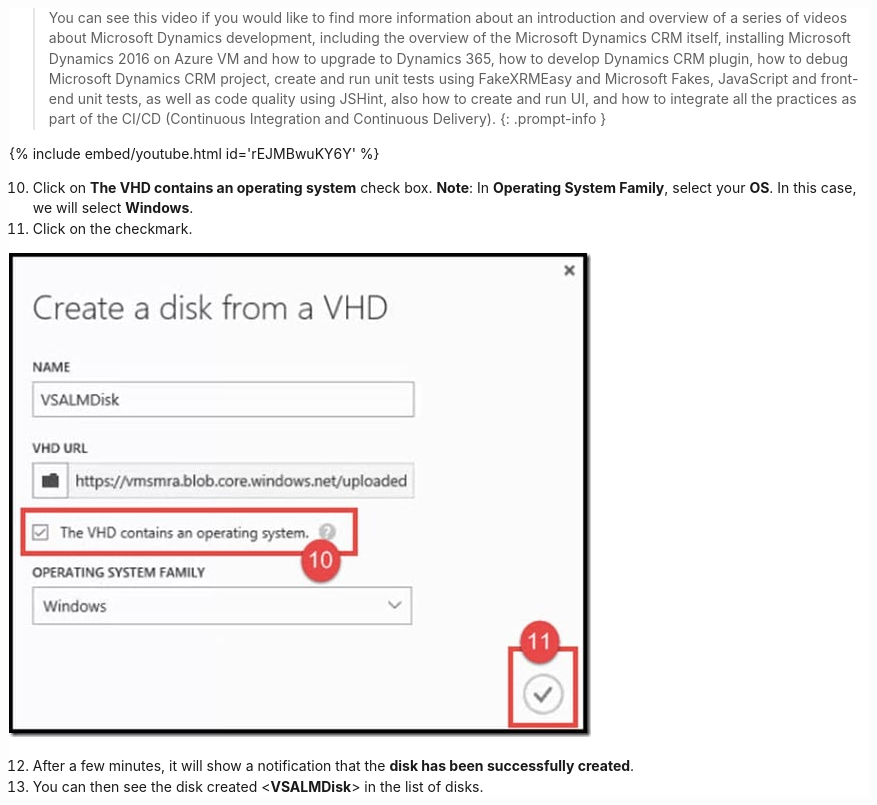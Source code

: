 > You can see this video if you would like to find more information about an introduction and overview of a series of videos about Microsoft Dynamics development, including the overview of the Microsoft Dynamics CRM itself, installing Microsoft Dynamics 2016 on Azure VM and how to upgrade to Dynamics 365, how to develop Dynamics CRM plugin, how to debug Microsoft Dynamics CRM project, create and run unit tests using FakeXRMEasy and Microsoft Fakes, JavaScript and front-end unit tests, as well as code quality using JSHint, also how to create and run UI, and how to integrate all the practices as part of the CI/CD (Continuous Integration and Continuous Delivery).
{: .prompt-info }

{% include embed/youtube.html id='rEJMBwuKY6Y' %}

10. Click on **The VHD contains an operating system** check box.
   **Note**: In **Operating System Family**, select your **OS**. In this case, we will select **Windows**.
11. Click on the checkmark.

[![Create a disk from vhd from Azure classic portal (3)](/assets/images/2016/02/9-create-a-disk-from-vhd-from-azure-classic-portal-3_thumb.jpg "9-Create a disk from vhd from Azure classic portal (3)")](https://mohamedradwan-devops.github.io/posts/how-to-upload-a-virtual-machine-to-the-cloud-for-microsoft-azure/#main)

12. After a few minutes, it will show a notification that the **disk has been successfully created**.
13. You can then see the disk created \<**VSALMDisk**\> in the list of disks.
